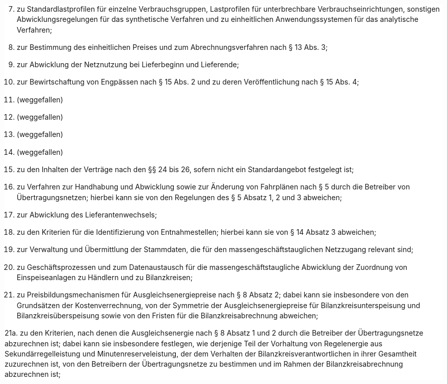 
7.  zu Standardlastprofilen für einzelne Verbrauchsgruppen, Lastprofilen
    für unterbrechbare Verbrauchseinrichtungen, sonstigen
    Abwicklungsregelungen für das synthetische Verfahren und zu
    einheitlichen Anwendungssystemen für das analytische Verfahren;


8.  zur Bestimmung des einheitlichen Preises und zum Abrechnungsverfahren
    nach § 13 Abs. 3;


9.  zur Abwicklung der Netznutzung bei Lieferbeginn und Lieferende;


10. zur Bewirtschaftung von Engpässen nach § 15 Abs. 2 und zu deren
    Veröffentlichung nach § 15 Abs. 4;


11. (weggefallen)


12. (weggefallen)


13. (weggefallen)


14. (weggefallen)


15. zu den Inhalten der Verträge nach den §§ 24 bis 26, sofern nicht ein
    Standardangebot festgelegt ist;


16. zu Verfahren zur Handhabung und Abwicklung sowie zur Änderung von
    Fahrplänen nach § 5 durch die Betreiber von Übertragungsnetzen;
    hierbei kann sie von den Regelungen des § 5 Absatz 1, 2 und 3
    abweichen;


17. zur Abwicklung des Lieferantenwechsels;


18. zu den Kriterien für die Identifizierung von Entnahmestellen; hierbei
    kann sie von § 14 Absatz 3 abweichen;


19. zur Verwaltung und Übermittlung der Stammdaten, die für den
    massengeschäftstauglichen Netzzugang relevant sind;


20. zu Geschäftsprozessen und zum Datenaustausch für die
    massengeschäftstaugliche Abwicklung der Zuordnung von Einspeiseanlagen
    zu Händlern und zu Bilanzkreisen;


21. zu Preisbildungsmechanismen für Ausgleichsenergiepreise nach § 8
    Absatz 2; dabei kann sie insbesondere von den Grundsätzen der
    Kostenverrechnung, von der Symmetrie der Ausgleichsenergiepreise für
    Bilanzkreisunterspeisung und Bilanzkreisüberspeisung sowie von den
    Fristen für die Bilanzkreisabrechnung abweichen;


21a. zu den Kriterien, nach denen die Ausgleichsenergie nach § 8 Absatz 1
    und 2 durch die Betreiber der Übertragungsnetze abzurechnen ist; dabei
    kann sie insbesondere festlegen, wie derjenige Teil der Vorhaltung von
    Regelenergie aus Sekundärregelleistung und Minutenreserveleistung, der
    dem Verhalten der Bilanzkreisverantwortlichen in ihrer Gesamtheit
    zuzurechnen ist, von den Betreibern der Übertragungsnetze zu bestimmen
    und im Rahmen der Bilanzkreisabrechnung abzurechnen ist;
